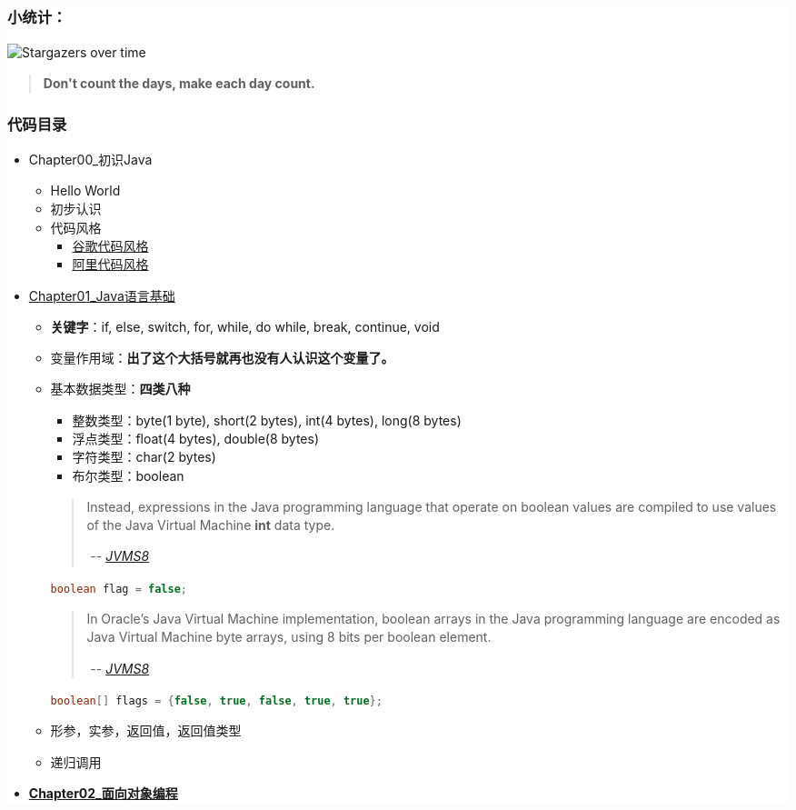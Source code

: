 ### 小统计：

![Stargazers over time](https://starchart.cc/MarkShen1992/Mashibing_High_Concurrency.svg)

> **Don't count the days, make each day count.**

### 代码目录

- Chapter00_初识Java
  - Hello World
  - 初步认识
  - 代码风格
    - [谷歌代码风格](https://google.github.io/styleguide)
    - [阿里代码风格](https://github.com/alibaba/p3c)

- [Chapter01_Java语言基础](https://github.com/MarkShen1992/Mashibing_High_Concurrency/tree/master/src/main/java/com/basic/chapter0100)
  - **关键字**：if, else, switch, for, while, do while, break, continue, void
  
  - 变量作用域：**出了这个大括号就再也没有人认识这个变量了。**
  
  - 基本数据类型：**四类八种**
    - 整数类型：byte(1 byte), short(2 bytes), int(4 bytes), long(8 bytes)
    - 浮点类型：float(4 bytes), double(8 bytes)
    - 字符类型：char(2 bytes)
    - 布尔类型：boolean
  
    > Instead, expressions in the Java programming language that operate on boolean values are compiled to use values of the Java Virtual Machine **int** data type.
    >
    > ​                                                                                                                                                   -- [*JVMS8*](https://github.com/MarkShen1992/bookstore/tree/master/java/Java%20Virtual%20Machine/jvm8)
    
    ```java
    boolean flag = false;
    ```
    
    >In Oracle’s Java Virtual Machine implementation, boolean arrays in the Java programming language are encoded as Java Virtual Machine byte arrays, using 8 bits per boolean element.
    >
    >​                                                                                                                                                   -- [*JVMS8*](https://github.com/MarkShen1992/bookstore/tree/master/java/Java%20Virtual%20Machine/jvm8)
    
    ```java
    boolean[] flags = {false, true, false, true, true};
    ```
  
  - 形参，实参，返回值，返回值类型
  - 递归调用
  
- [**Chapter02_面向对象编程**](https://github.com/MarkShen1992/Mashibing_High_Concurrency/tree/master/src/main/java/com/basic/chapter0200)
  